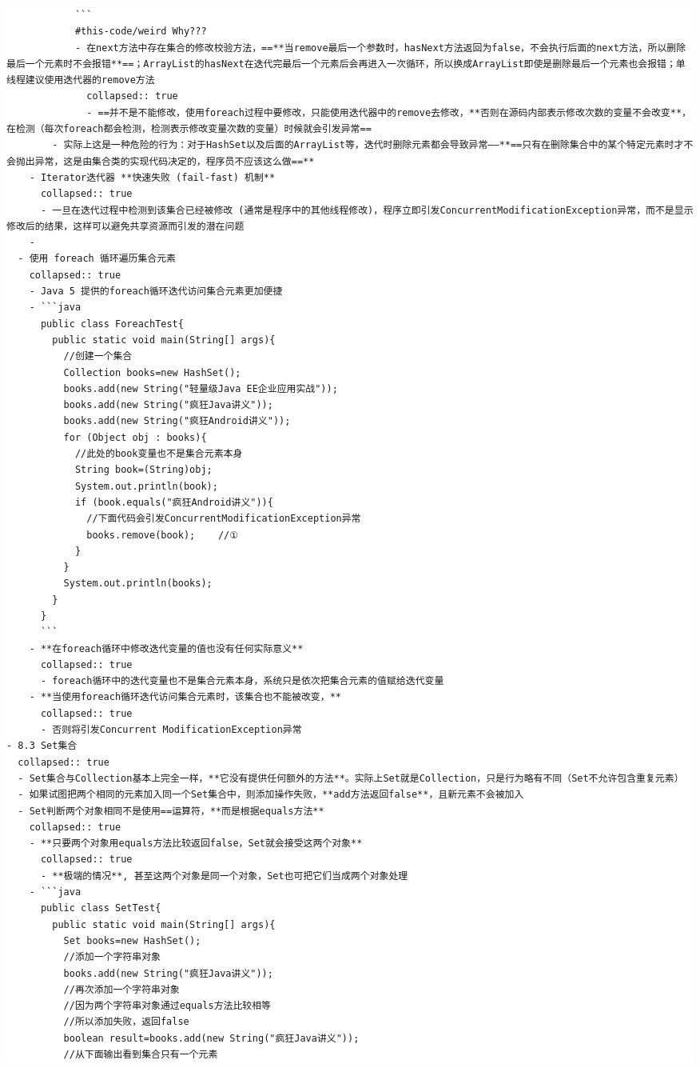                 ```
                #this-code/weird Why???
                - 在next方法中存在集合的修改校验方法，==**当remove最后一个参数时，hasNext方法返回为false，不会执行后面的next方法，所以删除最后一个元素时不会报错**==；ArrayList的hasNext在迭代完最后一个元素后会再进入一次循环，所以换成ArrayList即使是删除最后一个元素也会报错；单线程建议使用迭代器的remove方法
                  collapsed:: true
                  - ==并不是不能修改，使用foreach过程中要修改，只能使用迭代器中的remove去修改，**否则在源码内部表示修改次数的变量不会改变**，在检测（每次foreach都会检测，检测表示修改变量次数的变量）时候就会引发异常==
            - 实际上这是一种危险的行为：对于HashSet以及后面的ArrayList等，迭代时删除元素都会导致异常——**==只有在删除集合中的某个特定元素时才不会抛出异常，这是由集合类的实现代码决定的，程序员不应该这么做==**
        - Iterator迭代器 **快速失败 (fail-fast) 机制**
          collapsed:: true
          - 一旦在迭代过程中检测到该集合已经被修改 (通常是程序中的其他线程修改)，程序立即引发ConcurrentModificationException异常，而不是显示修改后的结果，这样可以避免共享资源而引发的潜在问题
        -
      - 使用 foreach 循环遍历集合元素
        collapsed:: true
        - Java 5 提供的foreach循环迭代访问集合元素更加便捷
        - ```java
          public class ForeachTest{
            public static void main(String[] args){
              //创建一个集合
              Collection books=new HashSet();
              books.add(new String("轻量级Java EE企业应用实战"));
              books.add(new String("疯狂Java讲义"));
              books.add(new String("疯狂Android讲义"));
              for (Object obj : books){
                //此处的book变量也不是集合元素本身
                String book=(String)obj;
                System.out.println(book);
                if (book.equals("疯狂Android讲义")){
                  //下面代码会引发ConcurrentModificationException异常
                  books.remove(book);    //①
                }
              }
              System.out.println(books);
            }
          }
          ```
        - **在foreach循环中修改迭代变量的值也没有任何实际意义**
          collapsed:: true
          - foreach循环中的迭代变量也不是集合元素本身，系统只是依次把集合元素的值赋给迭代变量
        - **当使用foreach循环迭代访问集合元素时，该集合也不能被改变，**
          collapsed:: true
          - 否则将引发Concurrent ModificationException异常
    - 8.3 Set集合
      collapsed:: true
      - Set集合与Collection基本上完全一样，**它没有提供任何额外的方法**。实际上Set就是Collection，只是行为略有不同（Set不允许包含重复元素）
      - 如果试图把两个相同的元素加入同一个Set集合中，则添加操作失败，**add方法返回false**，且新元素不会被加入
      - Set判断两个对象相同不是使用==运算符，**而是根据equals方法**
        collapsed:: true
        - **只要两个对象用equals方法比较返回false，Set就会接受这两个对象**
          collapsed:: true
          - **极端的情况**, 甚至这两个对象是同一个对象，Set也可把它们当成两个对象处理
        - ```java
          public class SetTest{
            public static void main(String[] args){
              Set books=new HashSet();
              //添加一个字符串对象
              books.add(new String("疯狂Java讲义"));
              //再次添加一个字符串对象
              //因为两个字符串对象通过equals方法比较相等
              //所以添加失败，返回false
              boolean result=books.add(new String("疯狂Java讲义"));
              //从下面输出看到集合只有一个元素